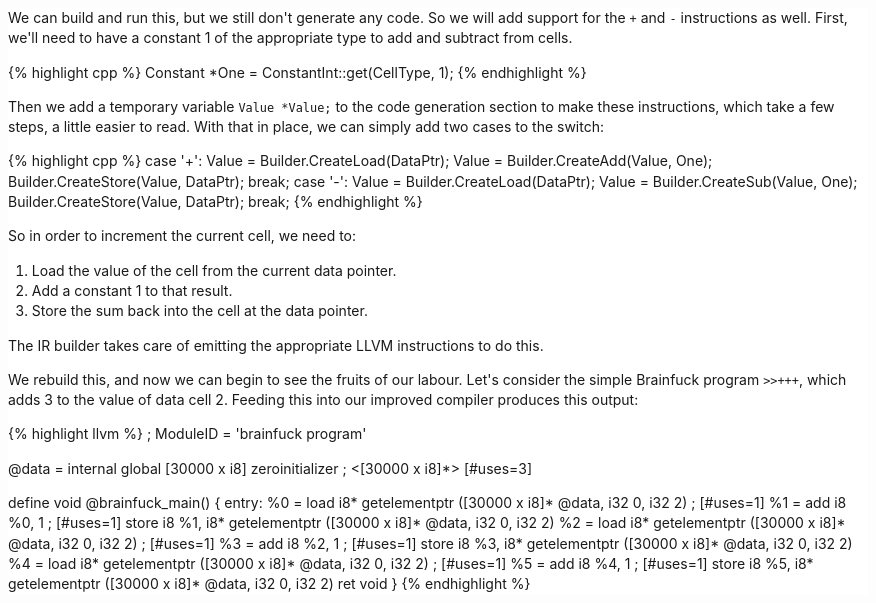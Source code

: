 We can build and run this, but we still don't generate any code. So we will add
support for the `+` and `-` instructions as well. First, we'll need to have a
constant 1 of the appropriate type to add and subtract from cells.

{% highlight cpp %}
Constant *One = ConstantInt::get(CellType, 1);
{% endhighlight %}

Then we add a temporary variable `Value *Value;` to the code generation section
to make these instructions, which take a few steps, a little easier to read.
With that in place, we can simply add two cases to the switch:

{% highlight cpp %}
case '+':
  Value = Builder.CreateLoad(DataPtr);
  Value = Builder.CreateAdd(Value, One);
  Builder.CreateStore(Value, DataPtr);
  break;
case '-':
  Value = Builder.CreateLoad(DataPtr);
  Value = Builder.CreateSub(Value, One);
  Builder.CreateStore(Value, DataPtr);
  break;
{% endhighlight %}

So in order to increment the current cell, we need to:

1. Load the value of the cell from the current data pointer.
2. Add a constant 1 to that result.
3. Store the sum back into the cell at the data pointer.

The IR builder takes care of emitting the appropriate LLVM instructions to do
this.

We rebuild this, and now we can begin to see the fruits of our labour. Let's
consider the simple Brainfuck program `>>+++`, which adds 3 to the value of data
cell 2. Feeding this into our improved compiler produces this output:

{% highlight llvm %}
; ModuleID = 'brainfuck program'

@data = internal global [30000 x i8] zeroinitializer ; <[30000 x i8]*> [#uses=3]

define void @brainfuck_main() {
entry:
  %0 = load i8* getelementptr ([30000 x i8]* @data, i32 0, i32 2) ; <i8> [#uses=1]
  %1 = add i8 %0, 1                               ; <i8> [#uses=1]
  store i8 %1, i8* getelementptr ([30000 x i8]* @data, i32 0, i32 2)
  %2 = load i8* getelementptr ([30000 x i8]* @data, i32 0, i32 2) ; <i8> [#uses=1]
  %3 = add i8 %2, 1                               ; <i8> [#uses=1]
  store i8 %3, i8* getelementptr ([30000 x i8]* @data, i32 0, i32 2)
  %4 = load i8* getelementptr ([30000 x i8]* @data, i32 0, i32 2) ; <i8> [#uses=1]
  %5 = add i8 %4, 1                               ; <i8> [#uses=1]
  store i8 %5, i8* getelementptr ([30000 x i8]* @data, i32 0, i32 2)
  ret void
}
{% endhighlight %}


[llvm]: http://llvm.org/
[llvm-gep]: http://llvm.org/docs/GetElementPtr.html
[llvm-kaleidoscope]: http://llvm.org/docs/tutorial/
[wiki-brainfuck]: http://en.wikipedia.org/wiki/Brainfuck